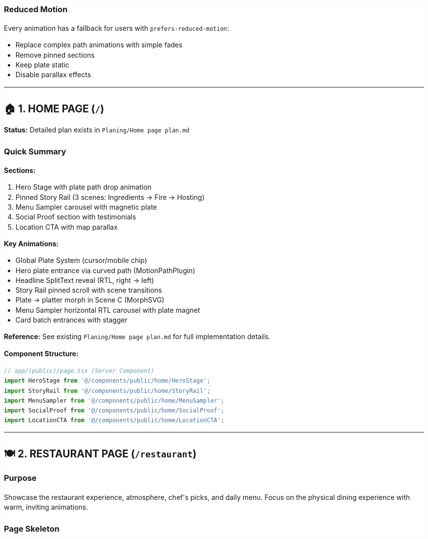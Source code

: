 ### Reduced Motion

Every animation has a fallback for users with `prefers-reduced-motion`:
- Replace complex path animations with simple fades
- Remove pinned sections
- Keep plate static
- Disable parallax effects

---

## 🏠 1. HOME PAGE (`/`)

**Status:** Detailed plan exists in `Planing/Home page plan.md`

### Quick Summary

**Sections:**
1. Hero Stage with plate path drop animation
2. Pinned Story Rail (3 scenes: Ingredients → Fire → Hosting)
3. Menu Sampler carousel with magnetic plate
4. Social Proof section with testimonials
5. Location CTA with map parallax

**Key Animations:**
- Global Plate System (cursor/mobile chip)
- Hero plate entrance via curved path (MotionPathPlugin)
- Headline SplitText reveal (RTL, right → left)
- Story Rail pinned scroll with scene transitions
- Plate → platter morph in Scene C (MorphSVG)
- Menu Sampler horizontal RTL carousel with plate magnet
- Card batch entrances with stagger

**Reference:** See existing `Planing/Home page plan.md` for full implementation details.

**Component Structure:**
```typescript
// app/(public)/page.tsx (Server Component)
import HeroStage from '@/components/public/home/HeroStage';
import StoryRail from '@/components/public/home/StoryRail';
import MenuSampler from '@/components/public/home/MenuSampler';
import SocialProof from '@/components/public/home/SocialProof';
import LocationCTA from '@/components/public/home/LocationCTA';
```

---

## 🍽️ 2. RESTAURANT PAGE (`/restaurant`)

### Purpose
Showcase the restaurant experience, atmosphere, chef's picks, and daily menu. Focus on the physical dining experience with warm, inviting animations.

### Page Skeleton
